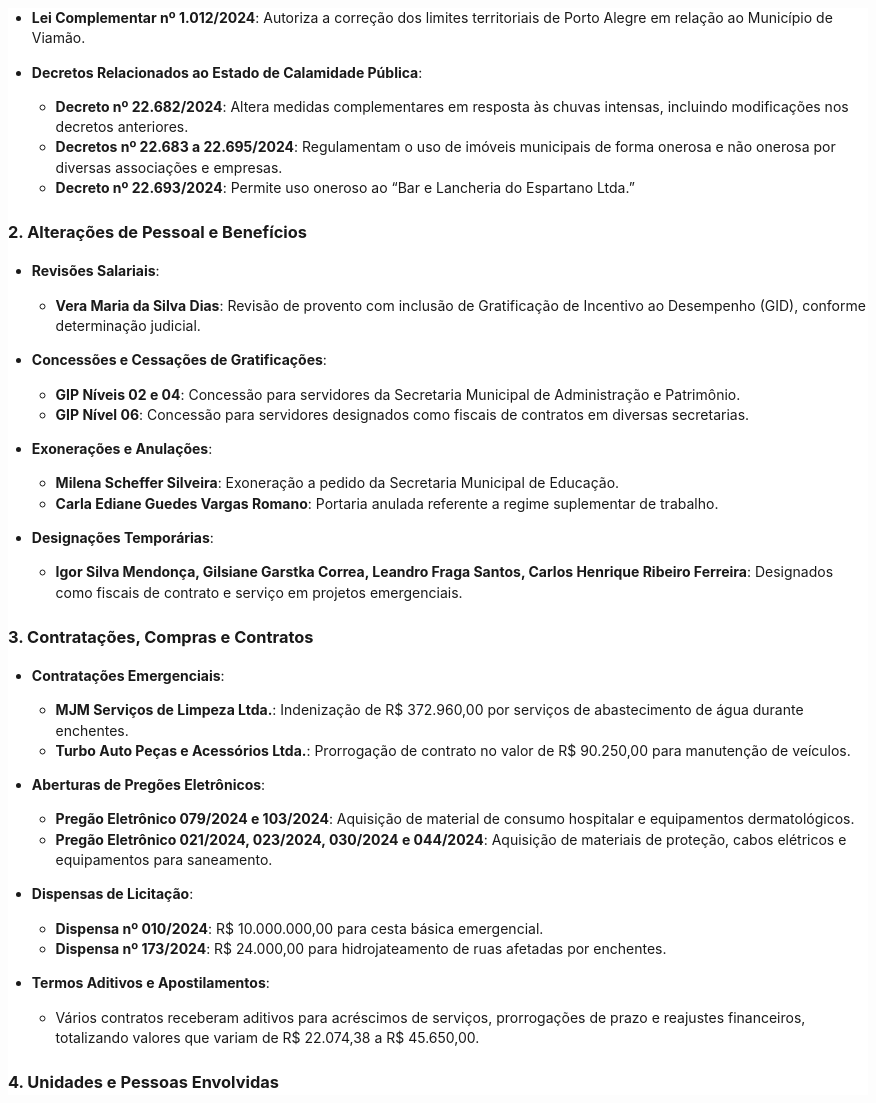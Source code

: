 - **Lei Complementar nº 1.012/2024**: Autoriza a correção dos limites territoriais de Porto Alegre em relação ao Município de Viamão.

- **Decretos Relacionados ao Estado de Calamidade Pública**:
  - **Decreto nº 22.682/2024**: Altera medidas complementares em resposta às chuvas intensas, incluindo modificações nos decretos anteriores.
  - **Decretos nº 22.683 a 22.695/2024**: Regulamentam o uso de imóveis municipais de forma onerosa e não onerosa por diversas associações e empresas.
  - **Decreto nº 22.693/2024**: Permite uso oneroso ao “Bar e Lancheria do Espartano Ltda.”

### **2. Alterações de Pessoal e Benefícios**

- **Revisões Salariais**:
  - **Vera Maria da Silva Dias**: Revisão de provento com inclusão de Gratificação de Incentivo ao Desempenho (GID), conforme determinação judicial.

- **Concessões e Cessações de Gratificações**:
  - **GIP Níveis 02 e 04**: Concessão para servidores da Secretaria Municipal de Administração e Patrimônio.
  - **GIP Nível 06**: Concessão para servidores designados como fiscais de contratos em diversas secretarias.

- **Exonerações e Anulações**:
  - **Milena Scheffer Silveira**: Exoneração a pedido da Secretaria Municipal de Educação.
  - **Carla Ediane Guedes Vargas Romano**: Portaria anulada referente a regime suplementar de trabalho.

- **Designações Temporárias**:
  - **Igor Silva Mendonça, Gilsiane Garstka Correa, Leandro Fraga Santos, Carlos Henrique Ribeiro Ferreira**: Designados como fiscais de contrato e serviço em projetos emergenciais.

### **3. Contratações, Compras e Contratos**

- **Contratações Emergenciais**:
  - **MJM Serviços de Limpeza Ltda.**: Indenização de R$ 372.960,00 por serviços de abastecimento de água durante enchentes.
  - **Turbo Auto Peças e Acessórios Ltda.**: Prorrogação de contrato no valor de R$ 90.250,00 para manutenção de veículos.

- **Aberturas de Pregões Eletrônicos**:
  - **Pregão Eletrônico 079/2024 e 103/2024**: Aquisição de material de consumo hospitalar e equipamentos dermatológicos.
  - **Pregão Eletrônico 021/2024, 023/2024, 030/2024 e 044/2024**: Aquisição de materiais de proteção, cabos elétricos e equipamentos para saneamento.

- **Dispensas de Licitação**:
  - **Dispensa nº 010/2024**: R$ 10.000.000,00 para cesta básica emergencial.
  - **Dispensa nº 173/2024**: R$ 24.000,00 para hidrojateamento de ruas afetadas por enchentes.

- **Termos Aditivos e Apostilamentos**:
  - Vários contratos receberam aditivos para acréscimos de serviços, prorrogações de prazo e reajustes financeiros, totalizando valores que variam de R$ 22.074,38 a R$ 45.650,00.

### **4. Unidades e Pessoas Envolvidas**
